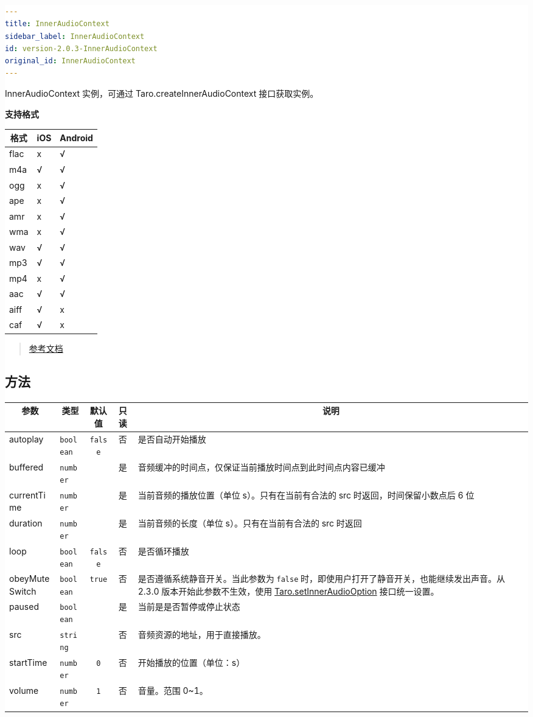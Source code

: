 ```yaml
---
title: InnerAudioContext
sidebar_label: InnerAudioContext
id: version-2.0.3-InnerAudioContext
original_id: InnerAudioContext
---
```


InnerAudioContext 实例，可通过 Taro.createInnerAudioContext 接口获取实例。

**支持格式**

| 格式 | iOS  | Android |
| ---- | ---- | ------- |
| flac | x    | √       |
| m4a  | √    | √       |
| ogg  | x    | √       |
| ape  | x    | √       |
| amr  | x    | √       |
| wma  | x    | √       |
| wav  | √    | √       |
| mp3  | √    | √       |
| mp4  | x    | √       |
| aac  | √    | √       |
| aiff | √    | x       |
| caf  | √    | x       |

> [参考文档](https://developers.weixin.qq.com/miniprogram/dev/api/media/audio/InnerAudioContext.html)

## 方法

| 参数 | 类型 | 默认值 | 只读 | 说明 |
| --- | --- | :---: | :---: | --- |
| autoplay | `boolean` | `false` | 否 | 是否自动开始播放 |
| buffered | `number` |  | 是 | 音频缓冲的时间点，仅保证当前播放时间点到此时间点内容已缓冲 |
| currentTime | `number` |  | 是 | 当前音频的播放位置（单位 s）。只有在当前有合法的 src 时返回，时间保留小数点后 6 位 |
| duration | `number` |  | 是 | 当前音频的长度（单位 s）。只有在当前有合法的 src 时返回 |
| loop | `boolean` | `false` | 否 | 是否循环播放 |
| obeyMuteSwitch | `boolean` | `true` | 否 | 是否遵循系统静音开关。当此参数为 `false` 时，即使用户打开了静音开关，也能继续发出声音。从 2.3.0 版本开始此参数不生效，使用 [Taro.setInnerAudioOption](https://developers.weixin.qq.com/miniprogram/dev/api/media/audio/wx.setInnerAudioOption.html) 接口统一设置。 |
| paused | `boolean` |  | 是 | 当前是是否暂停或停止状态 |
| src | `string` |  | 否 | 音频资源的地址，用于直接播放。 |
| startTime | `number` | `0` | 否 | 开始播放的位置（单位：s） |
| volume | `number` | `1` | 否 | 音量。范围 0~1。 |
